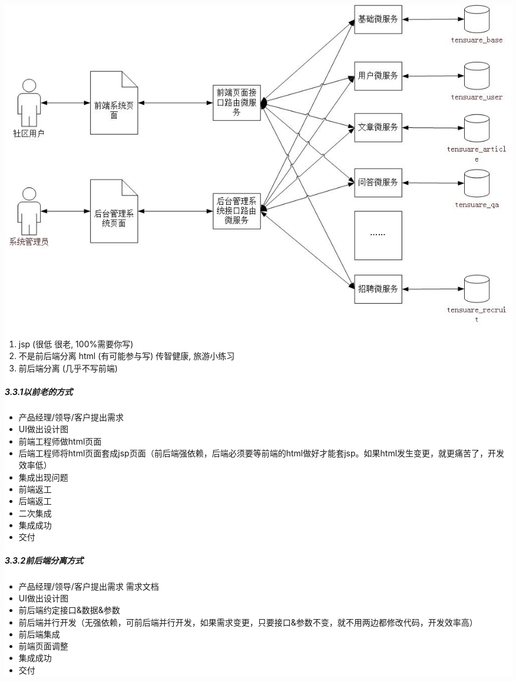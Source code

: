 ![1557635014480](assets/1557635014480.png)

1. jsp (很低   很老,  100%需要你写)  
2. 不是前后端分离 html  (有可能参与写) 传智健康, 旅游小练习
3. 前后端分离 (几乎不写前端)

##### 3.3.1以前老的方式

- 产品经理/领导/客户提出需求
- UI做出设计图
- 前端工程师做html页面
- 后端工程师将html页面套成jsp页面（前后端强依赖，后端必须要等前端的html做好才能套jsp。如果html发生变更，就更痛苦了，开发效率低）
- 集成出现问题
- 前端返工
- 后端返工
- 二次集成
- 集成成功
- 交付

##### 3.3.2前后端分离方式

- 产品经理/领导/客户提出需求  需求文档
- UI做出设计图
- 前后端约定接口&数据&参数   
- 前后端并行开发（无强依赖，可前后端并行开发，如果需求变更，只要接口&参数不变，就不用两边都修改代码，开发效率高）  
- 前后端集成
- 前端页面调整
- 集成成功
- 交付
